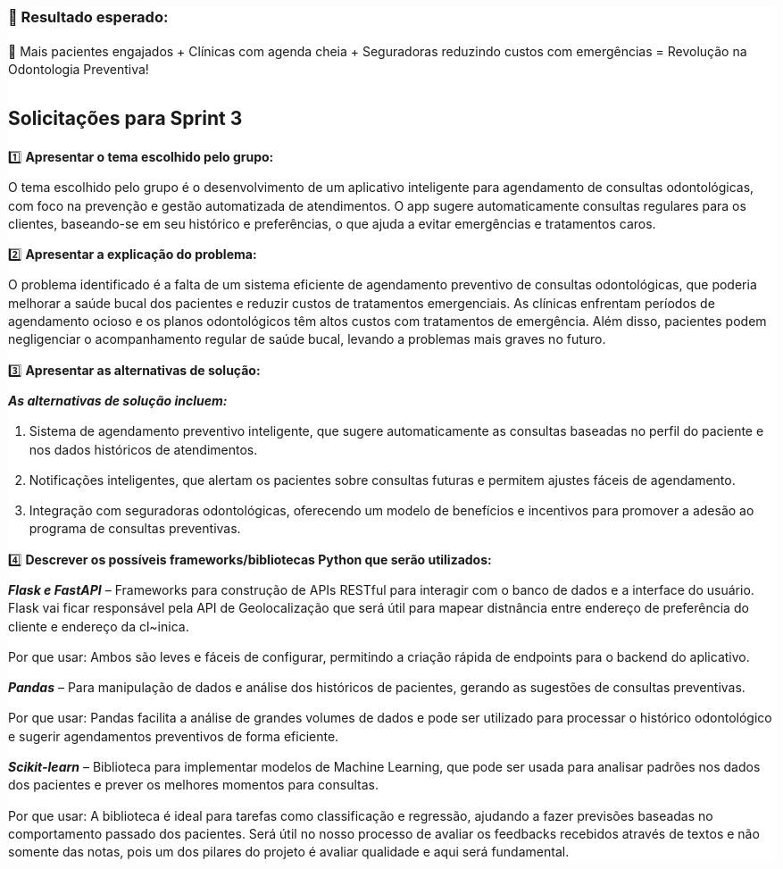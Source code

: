 
### 📢 Resultado esperado:

🚀 Mais pacientes engajados + Clínicas com agenda cheia + Seguradoras reduzindo custos com emergências = Revolução na Odontologia Preventiva!

## Solicitações para Sprint 3

1️⃣ **Apresentar o tema escolhido pelo grupo:**

O tema escolhido pelo grupo é o desenvolvimento de um aplicativo inteligente para agendamento de consultas odontológicas, com foco na prevenção e gestão automatizada de atendimentos. O app sugere automaticamente consultas regulares para os clientes, baseando-se em seu histórico e preferências, o que ajuda a evitar emergências e tratamentos caros.

2️⃣ **Apresentar a explicação do problema:**

O problema identificado é a falta de um sistema eficiente de agendamento preventivo de consultas odontológicas, que poderia melhorar a saúde bucal dos pacientes e reduzir custos de tratamentos emergenciais. As clínicas enfrentam períodos de agendamento ocioso e os planos odontológicos têm altos custos com tratamentos de emergência. Além disso, pacientes podem negligenciar o acompanhamento regular de saúde bucal, levando a problemas mais graves no futuro.

3️⃣ **Apresentar as alternativas de solução:**

***As alternativas de solução incluem:***

1. Sistema de agendamento preventivo inteligente, que sugere automaticamente as consultas baseadas no perfil do paciente e nos dados históricos de atendimentos.

2. Notificações inteligentes, que alertam os pacientes sobre consultas futuras e permitem ajustes fáceis de agendamento.

3. Integração com seguradoras odontológicas, oferecendo um modelo de benefícios e incentivos para promover a adesão ao programa de consultas preventivas.

4️⃣ **Descrever os possíveis frameworks/bibliotecas Python que serão utilizados:**

***Flask e FastAPI*** – Frameworks para construção de APIs RESTful para interagir com o banco de dados e a interface do usuário. Flask vai ficar responsável pela API de Geolocalização que será útil para mapear distnância entre endereço de preferência do cliente e endereço da cl~inica.

Por que usar: Ambos são leves e fáceis de configurar, permitindo a criação rápida de endpoints para o backend do aplicativo.

***Pandas*** – Para manipulação de dados e análise dos históricos de pacientes, gerando as sugestões de consultas preventivas.

Por que usar: Pandas facilita a análise de grandes volumes de dados e pode ser utilizado para processar o histórico odontológico e sugerir agendamentos preventivos de forma eficiente.

***Scikit-learn*** – Biblioteca para implementar modelos de Machine Learning, que pode ser usada para analisar padrões nos dados dos pacientes e prever os melhores momentos para consultas.

Por que usar: A biblioteca é ideal para tarefas como classificação e regressão, ajudando a fazer previsões baseadas no comportamento passado dos pacientes. Será útil no nosso processo de avaliar os feedbacks recebidos através de textos e não somente das notas, pois um dos pilares do projeto é avaliar qualidade e aqui será fundamental.
